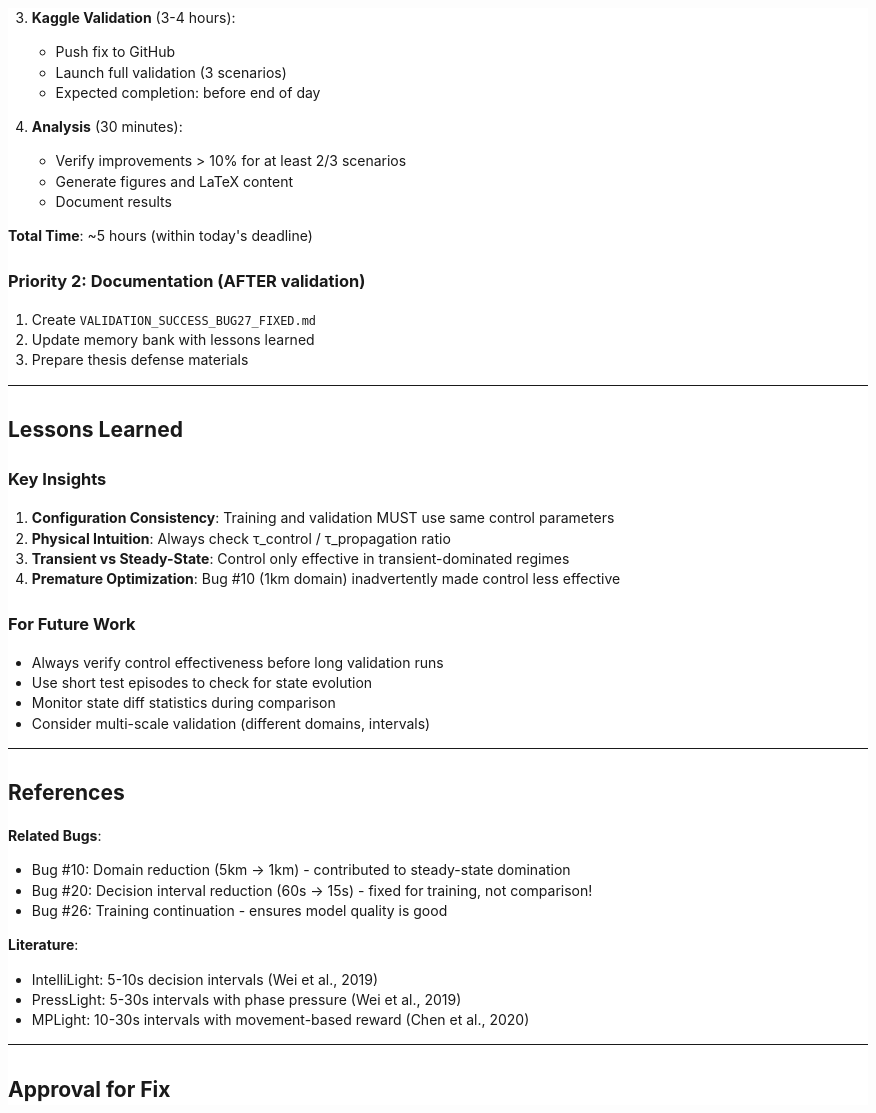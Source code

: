 3. **Kaggle Validation** (3-4 hours):
   - Push fix to GitHub
   - Launch full validation (3 scenarios)
   - Expected completion: before end of day

4. **Analysis** (30 minutes):
   - Verify improvements > 10% for at least 2/3 scenarios
   - Generate figures and LaTeX content
   - Document results

**Total Time**: ~5 hours (within today's deadline)

### Priority 2: Documentation (AFTER validation)

1. Create `VALIDATION_SUCCESS_BUG27_FIXED.md`
2. Update memory bank with lessons learned
3. Prepare thesis defense materials

---

## Lessons Learned

### Key Insights

1. **Configuration Consistency**: Training and validation MUST use same control parameters
2. **Physical Intuition**: Always check τ_control / τ_propagation ratio
3. **Transient vs Steady-State**: Control only effective in transient-dominated regimes
4. **Premature Optimization**: Bug #10 (1km domain) inadvertently made control less effective

### For Future Work

- Always verify control effectiveness before long validation runs
- Use short test episodes to check for state evolution
- Monitor state diff statistics during comparison
- Consider multi-scale validation (different domains, intervals)

---

## References

**Related Bugs**:
- Bug #10: Domain reduction (5km → 1km) - contributed to steady-state domination
- Bug #20: Decision interval reduction (60s → 15s) - fixed for training, not comparison!
- Bug #26: Training continuation - ensures model quality is good

**Literature**:
- IntelliLight: 5-10s decision intervals (Wei et al., 2019)
- PressLight: 5-30s intervals with phase pressure (Wei et al., 2019)
- MPLight: 10-30s intervals with movement-based reward (Chen et al., 2020)

---

## Approval for Fix
